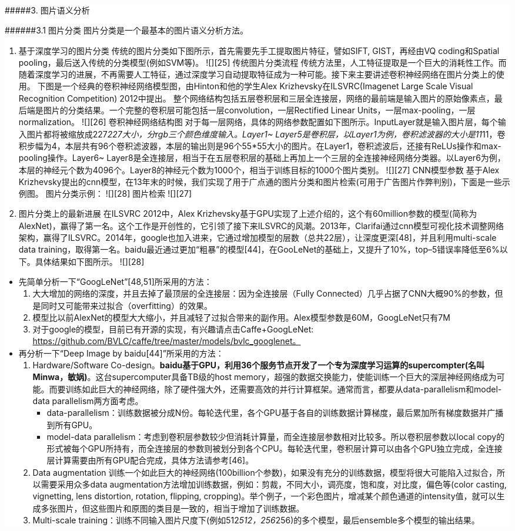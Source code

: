 
#####3. 图片语义分析

######3.1 图片分类
图片分类是一个最基本的图片语义分析方法。

1. 基于深度学习的图片分类
传统的图片分类如下图所示，首先需要先手工提取图片特征，譬如SIFT, GIST，再经由VQ coding和Spatial pooling，最后送入传统的分类模型(例如SVM等)。
![][25]
传统图片分类流程
传统方法里，人工特征提取是一个巨大的消耗性工作。而随着深度学习的进展，不再需要人工特征，通过深度学习自动提取特征成为一种可能。接下来主要讲述卷积神经网络在图片分类上的使用。
下图是一个经典的卷积神经网络模型图，由Hinton和他的学生Alex Krizhevsky在ILSVRC(Imagenet Large Scale Visual Recognition Competition) 2012中提出。 整个网络结构包括五层卷积层和三层全连接层，网络的最前端是输入图片的原始像素点，最后端是图片的分类结果。一个完整的卷积层可能包括一层convolution，一层Rectified Linear Units，一层max-pooling，一层normalization。
![][26]
卷积神经网络结构图
对于每一层网络，具体的网络参数配置如下图所示。InputLayer就是输入图片层，每个输入图片都将被缩放成227*227大小，分rgb三个颜色维度输入。Layer1~ Layer5是卷积层，以Layer1为例，卷积滤波器的大小是11*11，卷积步幅为4，本层共有96个卷积滤波器，本层的输出则是96个55*55大小的图片。在Layer1，卷积滤波后，还接有ReLUs操作和max-pooling操作。Layer6~ Layer8是全连接层，相当于在五层卷积层的基础上再加上一个三层的全连接神经网络分类器。以Layer6为例，本层的神经元个数为4096个。Layer8的神经元个数为1000个，相当于训练目标的1000个图片类别。
![][27]
CNN模型参数
基于Alex Krizhevsky提出的cnn模型，在13年末的时候，我们实现了用于广点通的图片分类和图片检索(可用于广告图片作弊判别)，下面是一些示例图。
图片分类示例：
![][28]
图片检索
![][27]

2. 图片分类上的最新进展
在ILSVRC 2012中，Alex Krizhevsky基于GPU实现了上述介绍的，这个有60million参数的模型(简称为AlexNet)，赢得了第一名。这个工作是开创性的，它引领了接下来ILSVRC的风潮。2013年，Clarifai通过cnn模型可视化技术调整网络架构，赢得了ILSVRC。2014年，google也加入进来，它通过增加模型的层数（总共22层），让深度更深[48]，并且利用multi-scale data training，取得第一名。baidu最近通过更加“粗暴”的模型[44]，在GooLeNet的基础上，又提升了10%，top–5错误率降低至6%以下。具体结果如下图所示。
![][28]
* 先简单分析一下“GoogLeNet”[48,51]所采用的方法：
  1. 大大增加的网络的深度，并且去掉了最顶层的全连接层：因为全连接层（Fully Connected）几乎占据了CNN大概90%的参数，但是同时又可能带来过拟合（overfitting）的效果。
  2. 模型比以前AlexNet的模型大大缩小，并且减轻了过拟合带来的副作用。Alex模型参数是60M，GoogLeNet只有7M
  3. 对于google的模型，目前已有开源的实现，有兴趣请点击Caffe+GoogLeNet: https://github.com/BVLC/caffe/tree/master/models/bvlc_googlenet。
* 再分析一下“Deep Image by baidu[44]”所采用的方法： 
  1. Hardware/Software Co-design。**baidu基于GPU，利用36个服务节点开发了一个专为深度学习运算的supercompter(名叫Minwa，敏娲)**。这台supercomputer具备TB级的host memory，超强的数据交换能力，使能训练一个巨大的深层神经网络成为可能。而要训练如此巨大的神经网络，除了硬件强大外，还需要高效的并行计算框架。通常而言，都要从data-parallelism和model-data parallelism两方面考虑。 
     * data-parallelism：训练数据被分成N份。每轮迭代里，各个GPU基于各自的训练数据计算梯度，最后累加所有梯度数据并广播到所有GPU。
     * model-data parallelism：考虑到卷积层参数较少但消耗计算量，而全连接层参数相对比较多。所以卷积层参数以local copy的形式被每个GPU所持有，而全连接层的参数则被划分到各个CPU。每轮迭代里，卷积层计算可以由各个GPU独立完成，全连接层计算需要由所有GPU配合完成，具体方法请参考[46]。
  2. Data augmentation 训练一个如此巨大的神经网络(100billion个参数)，如果没有充分的训练数据，模型将很大可能陷入过拟合，所以需要采用众多data augmentation方法增加训练数据，例如：剪裁，不同大小，调亮度，饱和度，对比度，偏色等(color casting, vignetting, lens distortion, rotation, flipping, cropping)。举个例子，一个彩色图片，增减某个颜色通道的intensity值，就可以生成多张图片，但这些图片和原图的类目是一致的，相当于增加了训练数据。
  3. Multi-scale training：训练不同输入图片尺度下(例如512*512，256*256)的多个模型，最后ensemble多个模型的输出结果。
  

 [14]: http://dataunion.org/wp-content/uploads/2015/02/sentence2vec0.png
 [15]: http://dataunion.org/wp-content/uploads/2015/02/sentence2vec1.png
[23]: http://www.flickering.cn/wp-content/uploads/2015/01/taxonomy.png
